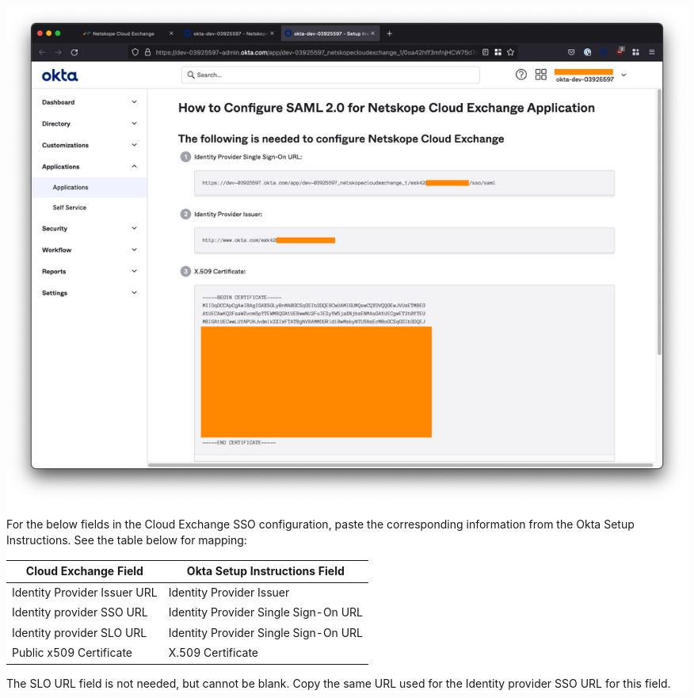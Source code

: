 ![41](assets/sso-cloud-exchange.20240212151217775.png)

For the below fields in the Cloud Exchange SSO configuration, paste the corresponding information from the Okta Setup Instructions. See the table below for mapping:

| Cloud Exchange Field         | Okta Setup Instructions Field        |
|------------------------------|--------------------------------------|
| Identity Provider Issuer URL | Identity Provider Issuer             |
| Identity provider SSO URL    | Identity Provider Single Sign-On URL |
| Identity provider SLO URL    | Identity Provider Single Sign-On URL |
| Public x509 Certificate      | X.509 Certificate                    |

The SLO URL field is not needed, but cannot be blank. Copy the same URL used for the Identity provider SSO URL for this field.
